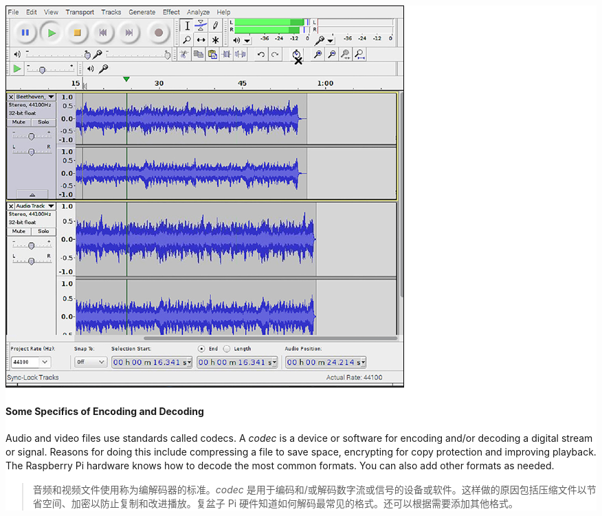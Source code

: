 ![[FIGURE 11-8:](#14_9781119183938-ch11.xhtml#rc11-fig-0008) Additional tracks in Audacity](./media/images/9781119183938-fg1108.png)

#### Some Specifics of Encoding and Decoding

Audio and video files use standards called codecs. A _codec_ is a device or software for encoding and/or decoding a digital stream or signal. Reasons for doing this include compressing a file to save space, encrypting for copy protection and improving playback. The Raspberry Pi hardware knows how to decode the most common formats. You can also add other formats as needed.

> 音频和视频文件使用称为编解码器的标准。*codec* 是用于编码和/或解码数字流或信号的设备或软件。这样做的原因包括压缩文件以节省空间、加密以防止复制和改进播放。复盆子 Pi 硬件知道如何解码最常见的格式。还可以根据需要添加其他格式。

